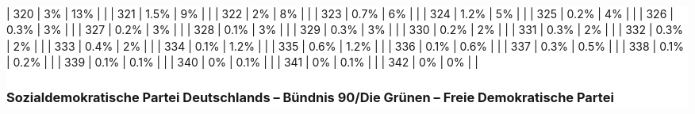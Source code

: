| 320 | 3% | 13% |  |
| 321 | 1.5% | 9% |  |
| 322 | 2% | 8% |  |
| 323 | 0.7% | 6% |  |
| 324 | 1.2% | 5% |  |
| 325 | 0.2% | 4% |  |
| 326 | 0.3% | 3% |  |
| 327 | 0.2% | 3% |  |
| 328 | 0.1% | 3% |  |
| 329 | 0.3% | 3% |  |
| 330 | 0.2% | 2% |  |
| 331 | 0.3% | 2% |  |
| 332 | 0.3% | 2% |  |
| 333 | 0.4% | 2% |  |
| 334 | 0.1% | 1.2% |  |
| 335 | 0.6% | 1.2% |  |
| 336 | 0.1% | 0.6% |  |
| 337 | 0.3% | 0.5% |  |
| 338 | 0.1% | 0.2% |  |
| 339 | 0.1% | 0.1% |  |
| 340 | 0% | 0.1% |  |
| 341 | 0% | 0.1% |  |
| 342 | 0% | 0% |  |

### Sozialdemokratische Partei Deutschlands – Bündnis 90/Die Grünen – Freie Demokratische Partei
